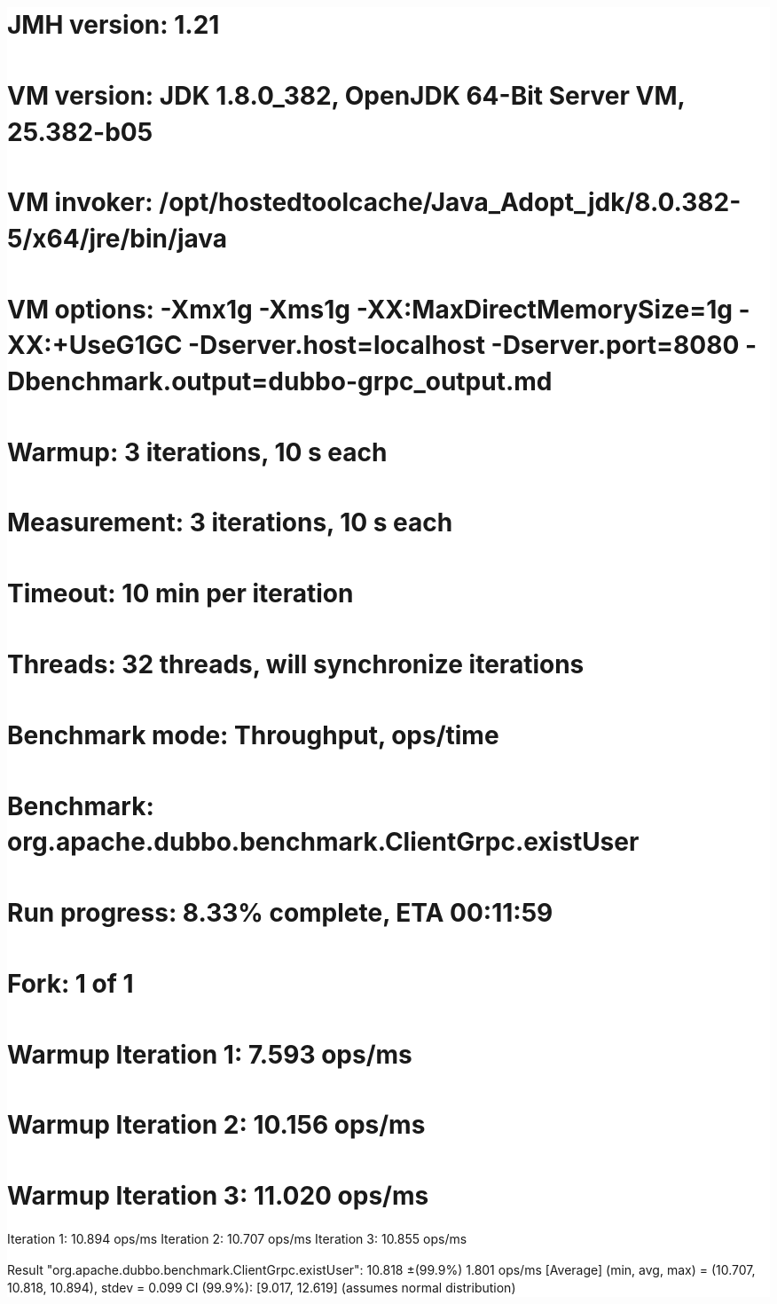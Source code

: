 
# JMH version: 1.21
# VM version: JDK 1.8.0_382, OpenJDK 64-Bit Server VM, 25.382-b05
# VM invoker: /opt/hostedtoolcache/Java_Adopt_jdk/8.0.382-5/x64/jre/bin/java
# VM options: -Xmx1g -Xms1g -XX:MaxDirectMemorySize=1g -XX:+UseG1GC -Dserver.host=localhost -Dserver.port=8080 -Dbenchmark.output=dubbo-grpc_output.md
# Warmup: 3 iterations, 10 s each
# Measurement: 3 iterations, 10 s each
# Timeout: 10 min per iteration
# Threads: 32 threads, will synchronize iterations
# Benchmark mode: Throughput, ops/time
# Benchmark: org.apache.dubbo.benchmark.ClientGrpc.existUser

# Run progress: 8.33% complete, ETA 00:11:59
# Fork: 1 of 1
# Warmup Iteration   1: 7.593 ops/ms
# Warmup Iteration   2: 10.156 ops/ms
# Warmup Iteration   3: 11.020 ops/ms
Iteration   1: 10.894 ops/ms
Iteration   2: 10.707 ops/ms
Iteration   3: 10.855 ops/ms


Result "org.apache.dubbo.benchmark.ClientGrpc.existUser":
  10.818 ±(99.9%) 1.801 ops/ms [Average]
  (min, avg, max) = (10.707, 10.818, 10.894), stdev = 0.099
  CI (99.9%): [9.017, 12.619] (assumes normal distribution)
